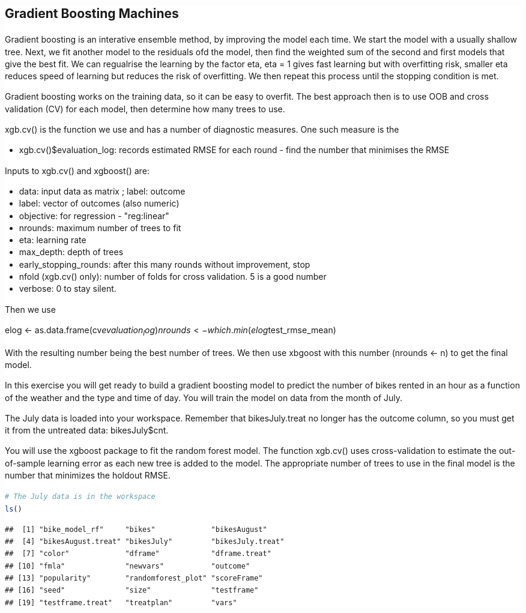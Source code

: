 ## Gradient Boosting Machines

Gradient boosting is an interative ensemble method, by improving the model each time.  We start the model with a usually shallow tree.  Next, we fit another model to the residuals ofd the model, then find the weighted sum of the second and first models that give the best fit.  We can regualrise the learning by the factor eta, eta = 1 gives fast learning but with overfitting risk, smaller eta reduces speed of learning but reduces the risk of overfitting.  We then repeat this process until the stopping condition is met.  

Gradient boosting works on the training data, so it can be easy to overfit.  The best approach then is to use OOB and cross validation (CV) for each model, then determine how many trees to use.  

xgb.cv() is the function we use and has a number of diagnostic measures.  One such measure is the 

* xgb.cv()$evaluation_log: records estimated RMSE for each round - find the number that minimises the RMSE

Inputs to xgb.cv() and xgboost() are:

* data: input data as matrix ; label: outcome
* label: vector of outcomes (also numeric)
* objective: for regression - "reg:linear"
* nrounds: maximum number of trees to fit
* eta: learning rate
* max_depth: depth of trees
* early_stopping_rounds: after this many rounds without improvement, stop
* nfold (xgb.cv() only): number of folds for cross validation.  5 is a good number
* verbose: 0 to stay silent.

Then we use

elog <- as.data.frame(cv$evaluation_log)
nrounds <- which.min(elog$test_rmse_mean)

With the resulting number being the best number of trees.  We then use xbgoost with this number (nrounds <- n) to get the final model.

In this exercise you will get ready to build a gradient boosting model to predict the number of bikes rented in an hour as a function of the weather and the type and time of day. You will train the model on data from the month of July.

The July data is loaded into your workspace. Remember that bikesJuly.treat no longer has the outcome column, so you must get it from the untreated data: bikesJuly$cnt.

You will use the xgboost package to fit the random forest model. The function xgb.cv() uses cross-validation to estimate the out-of-sample learning error as each new tree is added to the model. The appropriate number of trees to use in the final model is the number that minimizes the holdout RMSE.



```r
# The July data is in the workspace
ls()
```

```
##  [1] "bike_model_rf"     "bikes"             "bikesAugust"      
##  [4] "bikesAugust.treat" "bikesJuly"         "bikesJuly.treat"  
##  [7] "color"             "dframe"            "dframe.treat"     
## [10] "fmla"              "newvars"           "outcome"          
## [13] "popularity"        "randomforest_plot" "scoreFrame"       
## [16] "seed"              "size"              "testframe"        
## [19] "testframe.treat"   "treatplan"         "vars"
```
